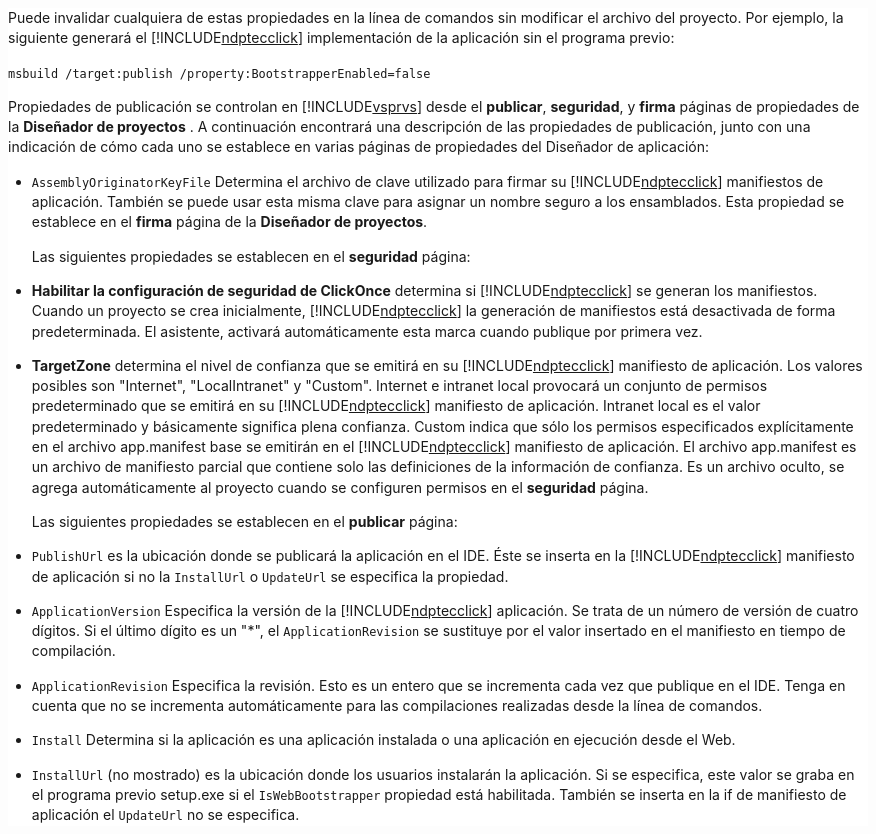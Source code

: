  Puede invalidar cualquiera de estas propiedades en la línea de comandos sin modificar el archivo del proyecto. Por ejemplo, la siguiente generará el [!INCLUDE[ndptecclick](../includes/ndptecclick-md.md)] implementación de la aplicación sin el programa previo:  
  
```  
msbuild /target:publish /property:BootstrapperEnabled=false  
```  
  
 Propiedades de publicación se controlan en [!INCLUDE[vsprvs](../includes/vsprvs-md.md)] desde el **publicar**, **seguridad**, y **firma** páginas de propiedades de la **Diseñador de proyectos** . A continuación encontrará una descripción de las propiedades de publicación, junto con una indicación de cómo cada uno se establece en varias páginas de propiedades del Diseñador de aplicación:  
  
- `AssemblyOriginatorKeyFile` Determina el archivo de clave utilizado para firmar su [!INCLUDE[ndptecclick](../includes/ndptecclick-md.md)] manifiestos de aplicación. También se puede usar esta misma clave para asignar un nombre seguro a los ensamblados. Esta propiedad se establece en el **firma** página de la **Diseñador de proyectos**.  
  
  Las siguientes propiedades se establecen en el **seguridad** página:  
  
- **Habilitar la configuración de seguridad de ClickOnce** determina si [!INCLUDE[ndptecclick](../includes/ndptecclick-md.md)] se generan los manifiestos. Cuando un proyecto se crea inicialmente, [!INCLUDE[ndptecclick](../includes/ndptecclick-md.md)] la generación de manifiestos está desactivada de forma predeterminada. El asistente, activará automáticamente esta marca cuando publique por primera vez.  
  
- **TargetZone** determina el nivel de confianza que se emitirá en su [!INCLUDE[ndptecclick](../includes/ndptecclick-md.md)] manifiesto de aplicación. Los valores posibles son "Internet", "LocalIntranet" y "Custom". Internet e intranet local provocará un conjunto de permisos predeterminado que se emitirá en su [!INCLUDE[ndptecclick](../includes/ndptecclick-md.md)] manifiesto de aplicación. Intranet local es el valor predeterminado y básicamente significa plena confianza. Custom indica que sólo los permisos especificados explícitamente en el archivo app.manifest base se emitirán en el [!INCLUDE[ndptecclick](../includes/ndptecclick-md.md)] manifiesto de aplicación. El archivo app.manifest es un archivo de manifiesto parcial que contiene solo las definiciones de la información de confianza. Es un archivo oculto, se agrega automáticamente al proyecto cuando se configuren permisos en el **seguridad** página.  
  
  Las siguientes propiedades se establecen en el **publicar** página:  
  
- `PublishUrl` es la ubicación donde se publicará la aplicación en el IDE. Éste se inserta en la [!INCLUDE[ndptecclick](../includes/ndptecclick-md.md)] manifiesto de aplicación si no la `InstallUrl` o `UpdateUrl` se especifica la propiedad.  
  
- `ApplicationVersion` Especifica la versión de la [!INCLUDE[ndptecclick](../includes/ndptecclick-md.md)] aplicación. Se trata de un número de versión de cuatro dígitos. Si el último dígito es un "*", el `ApplicationRevision` se sustituye por el valor insertado en el manifiesto en tiempo de compilación.  
  
- `ApplicationRevision` Especifica la revisión. Esto es un entero que se incrementa cada vez que publique en el IDE. Tenga en cuenta que no se incrementa automáticamente para las compilaciones realizadas desde la línea de comandos.  
  
- `Install` Determina si la aplicación es una aplicación instalada o una aplicación en ejecución desde el Web.  
  
- `InstallUrl` (no mostrado) es la ubicación donde los usuarios instalarán la aplicación. Si se especifica, este valor se graba en el programa previo setup.exe si el `IsWebBootstrapper` propiedad está habilitada. También se inserta en la if de manifiesto de aplicación el `UpdateUrl` no se especifica.  
  